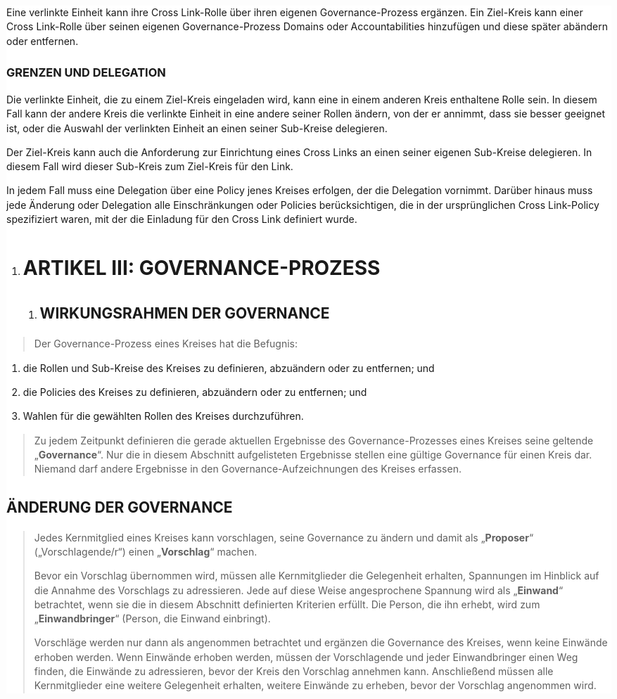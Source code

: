 Eine verlinkte Einheit kann ihre Cross Link-Rolle über ihren eigenen
Governance-Prozess ergänzen. Ein Ziel-Kreis kann einer Cross Link-Rolle
über seinen eigenen Governance-Prozess Domains oder Accountabilities
hinzufügen und diese später abändern oder entfernen.

### GRENZEN UND DELEGATION

Die verlinkte Einheit, die zu einem Ziel-Kreis eingeladen wird, kann
eine in einem anderen Kreis enthaltene Rolle sein. In diesem Fall kann
der andere Kreis die verlinkte Einheit in eine andere seiner Rollen
ändern, von der er annimmt, dass sie besser geeignet ist, oder die
Auswahl der verlinkten Einheit an einen seiner Sub-Kreise delegieren.

Der Ziel-Kreis kann auch die Anforderung zur Einrichtung eines Cross
Links an einen seiner eigenen Sub-Kreise delegieren. In diesem Fall wird
dieser Sub-Kreis zum Ziel-Kreis für den Link.

In jedem Fall muss eine Delegation über eine Policy jenes Kreises
erfolgen, der die Delegation vornimmt. Darüber hinaus muss jede Änderung
oder Delegation alle Einschränkungen oder Policies berücksichtigen, die
in der ursprünglichen Cross Link-Policy spezifiziert waren, mit der die
Einladung für den Cross Link definiert wurde.

1.  ARTIKEL III: GOVERNANCE-PROZESS
    ===============================

    1.  WIRKUNGSRAHMEN DER GOVERNANCE
        -----------------------------

> Der Governance-Prozess eines Kreises hat die Befugnis:

1.  die Rollen und Sub-Kreise des Kreises zu definieren, abzuändern oder
    zu entfernen; und

2.  die Policies des Kreises zu definieren, abzuändern oder zu
    entfernen; und

3.  Wahlen für die gewählten Rollen des Kreises durchzuführen.

> Zu jedem Zeitpunkt definieren die gerade aktuellen Ergebnisse des
> Governance-Prozesses eines Kreises seine geltende „**Governance**“.
> Nur die in diesem Abschnitt aufgelisteten Ergebnisse stellen eine
> gültige Governance für einen Kreis dar. Niemand darf andere Ergebnisse
> in den Governance-Aufzeichnungen des Kreises erfassen.

ÄNDERUNG DER GOVERNANCE
-----------------------

> Jedes Kernmitglied eines Kreises kann vorschlagen, seine Governance zu
> ändern und damit als „**Proposer**“ („Vorschlagende/r“) einen
> „**Vorschlag**“ machen.
>
> Bevor ein Vorschlag übernommen wird, müssen alle Kernmitglieder die
> Gelegenheit erhalten, Spannungen im Hinblick auf die Annahme des
> Vorschlags zu adressieren. Jede auf diese Weise angesprochene Spannung
> wird als „**Einwand**“ betrachtet, wenn sie die in diesem Abschnitt
> definierten Kriterien erfüllt. Die Person, die ihn erhebt, wird zum
> „**Einwandbringer**“ (Person, die Einwand einbringt).
>
> Vorschläge werden nur dann als angenommen betrachtet und ergänzen die
> Governance des Kreises, wenn keine Einwände erhoben werden. Wenn
> Einwände erhoben werden, müssen der Vorschlagende und jeder
> Einwandbringer einen Weg finden, die Einwände zu adressieren, bevor
> der Kreis den Vorschlag annehmen kann. Anschließend müssen alle
> Kernmitglieder eine weitere Gelegenheit erhalten, weitere Einwände zu
> erheben, bevor der Vorschlag angenommen wird.
